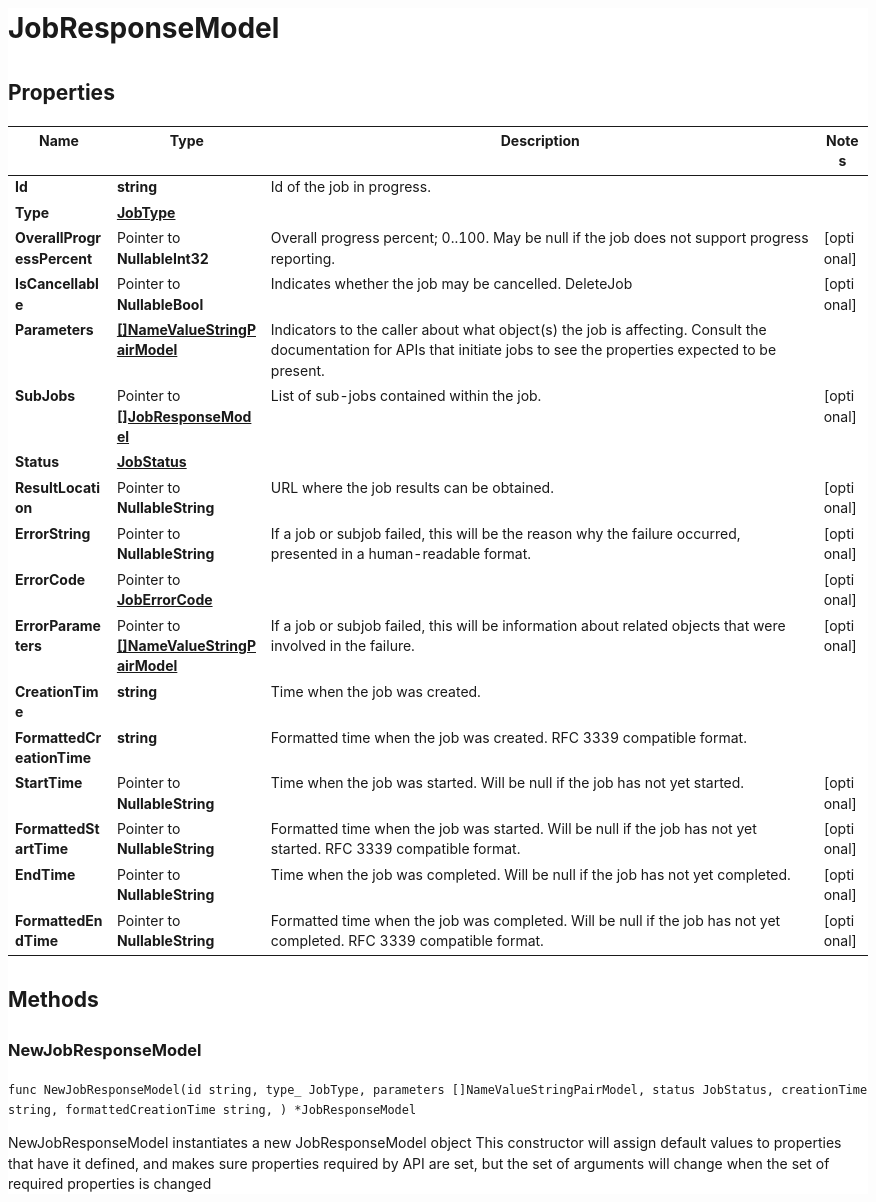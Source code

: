 # JobResponseModel

## Properties

Name | Type | Description | Notes
------------ | ------------- | ------------- | -------------
**Id** | **string** | Id of the job in progress. | 
**Type** | [**JobType**](JobType.md) |  | 
**OverallProgressPercent** | Pointer to **NullableInt32** | Overall progress percent; 0..100. May be null if the job does not support progress reporting. | [optional] 
**IsCancellable** | Pointer to **NullableBool** | Indicates whether the job may be cancelled. DeleteJob | [optional] 
**Parameters** | [**[]NameValueStringPairModel**](NameValueStringPairModel.md) | Indicators to the caller about what object(s) the job is affecting.  Consult the documentation for APIs that initiate jobs to see the properties expected to be present. | 
**SubJobs** | Pointer to [**[]JobResponseModel**](JobResponseModel.md) | List of sub-jobs contained within the job. | [optional] 
**Status** | [**JobStatus**](JobStatus.md) |  | 
**ResultLocation** | Pointer to **NullableString** | URL where the job results can be obtained. | [optional] 
**ErrorString** | Pointer to **NullableString** | If a job or subjob failed, this will be the reason why the failure occurred, presented in a human-readable format. | [optional] 
**ErrorCode** | Pointer to [**JobErrorCode**](JobErrorCode.md) |  | [optional] 
**ErrorParameters** | Pointer to [**[]NameValueStringPairModel**](NameValueStringPairModel.md) | If a job or subjob failed, this will be information about related objects that were involved in the failure. | [optional] 
**CreationTime** | **string** | Time when the job was created. | 
**FormattedCreationTime** | **string** | Formatted time when the job was created. RFC 3339 compatible format. | 
**StartTime** | Pointer to **NullableString** | Time when the job was started. Will be null if the job has not yet started. | [optional] 
**FormattedStartTime** | Pointer to **NullableString** | Formatted time when the job was started. Will be null if the job has not yet started. RFC 3339 compatible format. | [optional] 
**EndTime** | Pointer to **NullableString** | Time when the job was completed. Will be null if the job has not yet completed. | [optional] 
**FormattedEndTime** | Pointer to **NullableString** | Formatted time when the job was completed. Will be null if the job has not yet completed. RFC 3339 compatible format. | [optional] 

## Methods

### NewJobResponseModel

`func NewJobResponseModel(id string, type_ JobType, parameters []NameValueStringPairModel, status JobStatus, creationTime string, formattedCreationTime string, ) *JobResponseModel`

NewJobResponseModel instantiates a new JobResponseModel object
This constructor will assign default values to properties that have it defined,
and makes sure properties required by API are set, but the set of arguments
will change when the set of required properties is changed
